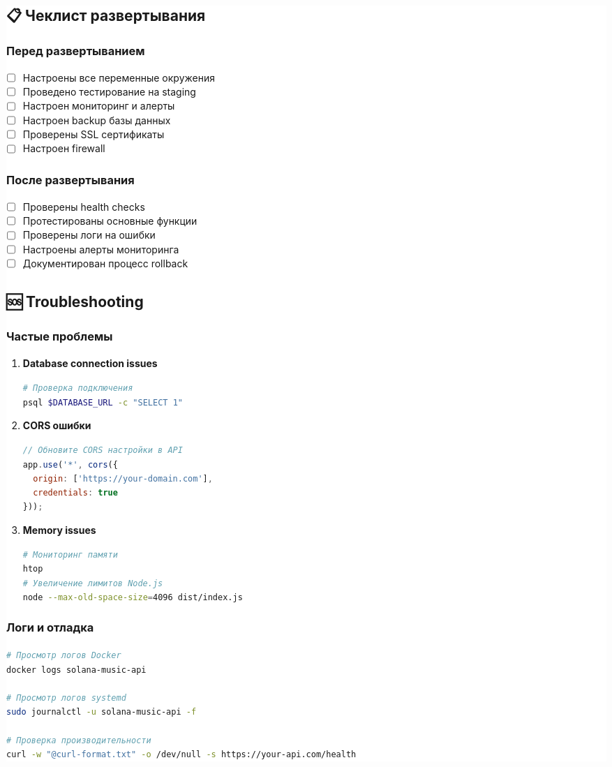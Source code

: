 ## 📋 Чеклист развертывания

### Перед развертыванием

- [ ] Настроены все переменные окружения
- [ ] Проведено тестирование на staging
- [ ] Настроен мониторинг и алерты
- [ ] Настроен backup базы данных
- [ ] Проверены SSL сертификаты
- [ ] Настроен firewall

### После развертывания

- [ ] Проверены health checks
- [ ] Протестированы основные функции
- [ ] Проверены логи на ошибки
- [ ] Настроены алерты мониторинга
- [ ] Документирован процесс rollback

## 🆘 Troubleshooting

### Частые проблемы

1. **Database connection issues**
   ```bash
   # Проверка подключения
   psql $DATABASE_URL -c "SELECT 1"
   ```

2. **CORS ошибки**
   ```javascript
   // Обновите CORS настройки в API
   app.use('*', cors({
     origin: ['https://your-domain.com'],
     credentials: true
   }));
   ```

3. **Memory issues**
   ```bash
   # Мониторинг памяти
   htop
   # Увеличение лимитов Node.js
   node --max-old-space-size=4096 dist/index.js
   ```

### Логи и отладка

```bash
# Просмотр логов Docker
docker logs solana-music-api

# Просмотр логов systemd
sudo journalctl -u solana-music-api -f

# Проверка производительности
curl -w "@curl-format.txt" -o /dev/null -s https://your-api.com/health
```